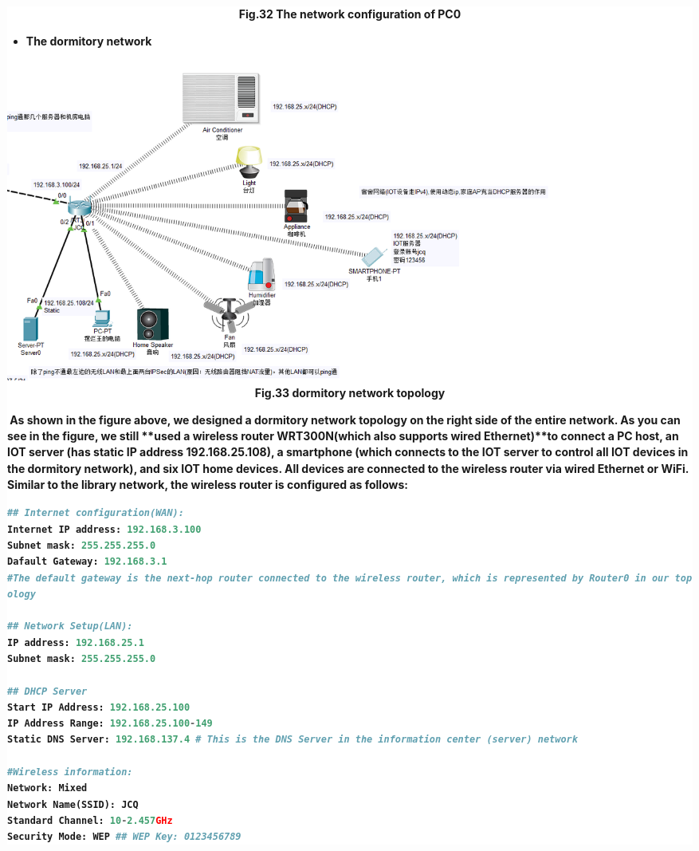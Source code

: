<div align = 'center'><b>Fig.32 The network configuration of PC0 </div>

- **The dormitory network**

<img src=".\p3-8.png" style="zoom:67%;" />

<div align = 'center'><b>Fig.33 dormitory network topology</div>

​	As shown in the figure above, we designed a dormitory network topology on the right side of the entire network. As you can see in the figure, we still **used a wireless router WRT300N(which also supports wired Ethernet)**to connect a PC host, an IOT server **(has static IP address 192.168.25.108)**, a smartphone (which connects to the IOT server to control all IOT devices in the dormitory network), and six IOT home devices. All devices are connected to the wireless router via wired Ethernet or WiFi. Similar to the library network, the wireless router is configured as follows:

```python
## Internet configuration(WAN):
Internet IP address: 192.168.3.100
Subnet mask: 255.255.255.0
Dafault Gateway: 192.168.3.1 
#The default gateway is the next-hop router connected to the wireless router, which is represented by Router0 in our topology

## Network Setup(LAN):
IP address: 192.168.25.1
Subnet mask: 255.255.255.0

## DHCP Server
Start IP Address: 192.168.25.100
IP Address Range: 192.168.25.100-149
Static DNS Server: 192.168.137.4 # This is the DNS Server in the information center (server) network

#Wireless information:
Network: Mixed
Network Name(SSID): JCQ
Standard Channel: 10-2.457GHz
Security Mode: WEP ## WEP Key: 0123456789
```
